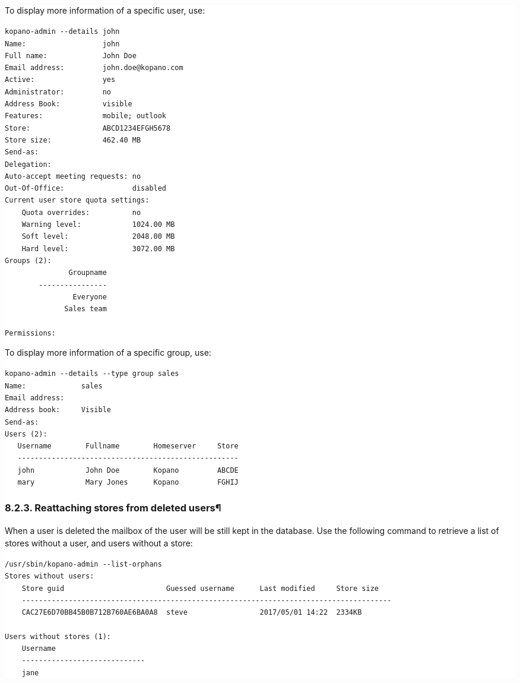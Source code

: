 To display more information of a specific user, use:

```none
kopano-admin --details john
Name:                  john
Full name:             John Doe
Email address:         john.doe@kopano.com
Active:                yes
Administrator:         no
Address Book:          visible
Features:              mobile; outlook
Store:                 ABCD1234EFGH5678
Store size:            462.40 MB
Send-as:
Delegation:
Auto-accept meeting requests: no
Out-Of-Office:                disabled
Current user store quota settings:
    Quota overrides:          no
    Warning level:            1024.00 MB
    Soft level:               2048.00 MB
    Hard level:               3072.00 MB
Groups (2):
               Groupname
        ----------------
                Everyone
              Sales team

Permissions:
```

To display more information of a specific group, use:

```console
kopano-admin --details --type group sales
Name:             sales
Email address:
Address book:     Visible
Send-as:
Users (2):
   Username        Fullname        Homeserver     Store
   ----------------------------------------------------
   john            John Doe        Kopano         ABCDE
   mary            Mary Jones      Kopano         FGHIJ
```

### 8.2.3. Reattaching stores from deleted users¶

When a user is deleted the mailbox of the user will be still kept in the database. Use the following command to retrieve a list of stores without a user, and users without a store:

```none
/usr/sbin/kopano-admin --list-orphans
Stores without users:
    Store guid                        Guessed username      Last modified     Store size
    ---------------------------------------------------------------------------------------
    CAC27E6D70BB45B0B712B760AE6BA0A8  steve                 2017/05/01 14:22  2334KB

Users without stores (1):
    Username
    -----------------------------
    jane
```
